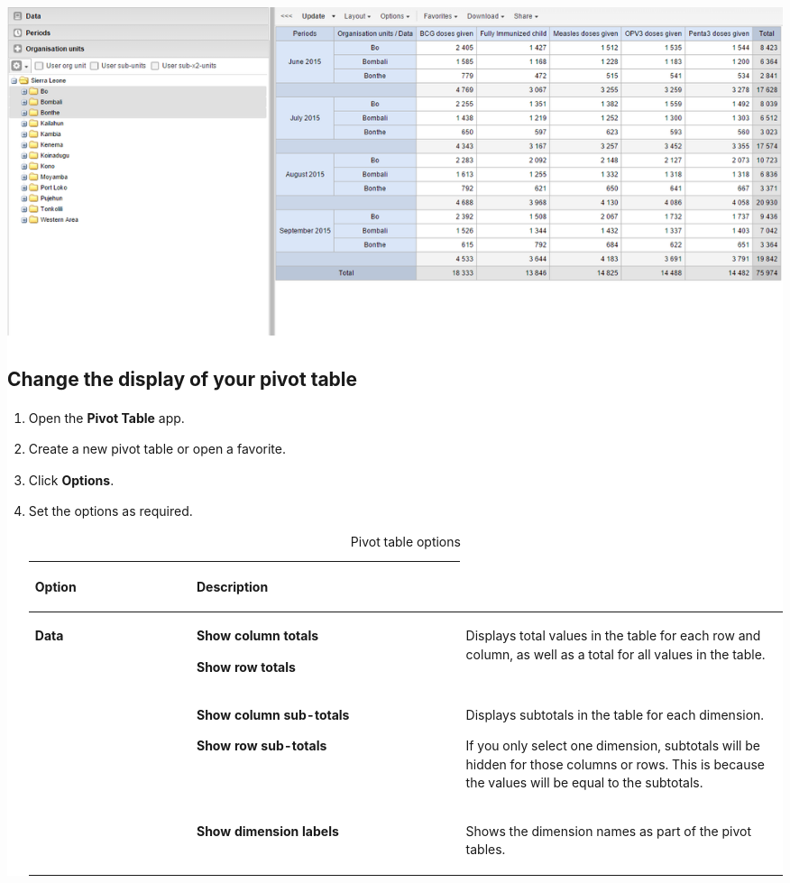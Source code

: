 ![](resources/images/pivot_table/pivot_rows.png)

## Change the display of your pivot table



1.  Open the **Pivot Table** app.

2.  Create a new pivot table or open a favorite.

3.  Click **Options**.

4.  Set the options as required.

    <table>
    <caption>Pivot table options</caption>
    <colgroup>
    <col style="width: 21%" />
    <col style="width: 35%" />
    <col style="width: 42%" />
    </colgroup>
    <thead>
    <tr class="header">
    <th><p>Option</p></th>
    <th><p>Description</p></th>
    </tr>
    </thead>
    <tbody>
    <tr class="odd">
    <td><p><strong>Data</strong></p></td>
    <td><p><strong>Show column totals</strong></p>
    <p><strong>Show row totals</strong></p></td>
    <td><p>Displays total values in the table for each row and column, as well as a total for all values in the table.</p></td>
    </tr>
    <tr class="even">
    <td></td>
    <td><p><strong>Show column sub-totals</strong></p>
    <p><strong>Show row sub-totals</strong></p></td>
    <td><p>Displays subtotals in the table for each dimension.</p>
    <p>If you only select one dimension, subtotals will be hidden for those columns or rows. This is because the values will be equal to the subtotals.</p></td>
    </tr>
    <tr class="odd">
    <td></td>
    <td><p><strong>Show dimension labels</strong></p></td>
    <td><p>Shows the dimension names as part of the pivot tables.</p></td>